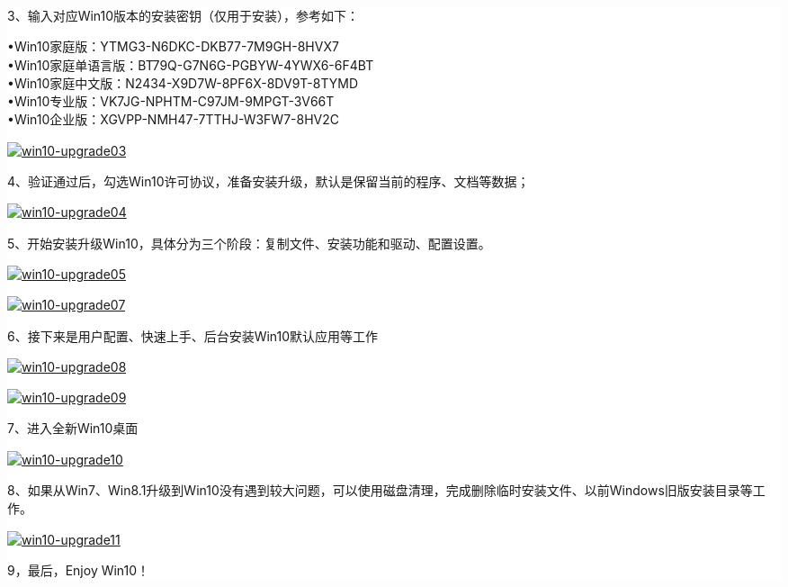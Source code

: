 3、输入对应Win10版本的安装密钥（仅用于安装），参考如下：

•Win10家庭版：YTMG3-N6DKC-DKB77-7M9GH-8HVX7  
•Win10家庭单语言版：BT79Q-G7N6G-PGBYW-4YWX6-6F4BT  
•Win10家庭中文版：N2434-X9D7W-8PF6X-8DV9T-8TYMD  
•Win10专业版：VK7JG-NPHTM-C97JM-9MPGT-3V66T  
•Win10企业版：XGVPP-NMH47-7TTHJ-W3FW7-8HV2C

<a href="http://www.axiangblog.com/wp-content/uploads/2015/08/win10-upgrade03.jpg" target="_blank"  rel="nofollow" ><img loading="lazy" class="aligncenter size-full wp-image-7516" src="http://www.axiangblog.com/wp-content/uploads/2015/08/win10-upgrade03.jpg" alt="win10-upgrade03" width="450" height="352" /></a>

4、验证通过后，勾选Win10许可协议，准备安装升级，默认是保留当前的程序、文档等数据；

<a href="http://www.axiangblog.com/wp-content/uploads/2015/08/win10-upgrade04.jpg" target="_blank"  rel="nofollow" ><img loading="lazy" class="aligncenter size-full wp-image-7517" src="http://www.axiangblog.com/wp-content/uploads/2015/08/win10-upgrade04.jpg" alt="win10-upgrade04" width="450" height="356" /></a>

5、开始安装升级Win10，具体分为三个阶段：复制文件、安装功能和驱动、配置设置。

<a href="http://www.axiangblog.com/wp-content/uploads/2015/08/win10-upgrade05.jpg" target="_blank"  rel="nofollow" ><img loading="lazy" class="aligncenter size-full wp-image-7518" src="http://www.axiangblog.com/wp-content/uploads/2015/08/win10-upgrade05.jpg" alt="win10-upgrade05" width="450" height="235" /></a>

<a href="http://www.axiangblog.com/wp-content/uploads/2015/08/win10-upgrade07.jpg" target="_blank"  rel="nofollow" ><img loading="lazy" class="aligncenter size-full wp-image-7520" src="http://www.axiangblog.com/wp-content/uploads/2015/08/win10-upgrade07.jpg" alt="win10-upgrade07" width="450" height="358" /></a>

6、接下来是用户配置、快速上手、后台安装Win10默认应用等工作

<a href="http://www.axiangblog.com/wp-content/uploads/2015/08/win10-upgrade08.jpg" target="_blank"  rel="nofollow" ><img loading="lazy" class="aligncenter size-full wp-image-7521" src="http://www.axiangblog.com/wp-content/uploads/2015/08/win10-upgrade08.jpg" alt="win10-upgrade08" width="450" height="310" /></a>

<a href="http://www.axiangblog.com/wp-content/uploads/2015/08/win10-upgrade09.jpg" target="_blank"  rel="nofollow" ><img loading="lazy" class="aligncenter size-full wp-image-7522" src="http://www.axiangblog.com/wp-content/uploads/2015/08/win10-upgrade09.jpg" alt="win10-upgrade09" width="450" height="309" /></a>

7、进入全新Win10桌面

<a href="http://www.axiangblog.com/wp-content/uploads/2015/08/win10-upgrade10.jpg" target="_blank"  rel="nofollow" ><img loading="lazy" class="aligncenter size-full wp-image-7523" src="http://www.axiangblog.com/wp-content/uploads/2015/08/win10-upgrade10.jpg" alt="win10-upgrade10" width="450" height="337" /></a>

8、如果从Win7、Win8.1升级到Win10没有遇到较大问题，可以使用磁盘清理，完成删除临时安装文件、以前Windows旧版安装目录等工作。

<a href="http://www.axiangblog.com/wp-content/uploads/2015/08/win10-upgrade11.jpg" target="_blank"  rel="nofollow" ><img loading="lazy" class="aligncenter size-full wp-image-7524" src="http://www.axiangblog.com/wp-content/uploads/2015/08/win10-upgrade11.jpg" alt="win10-upgrade11" width="450" height="314" /></a>

9，最后，Enjoy Win10！
